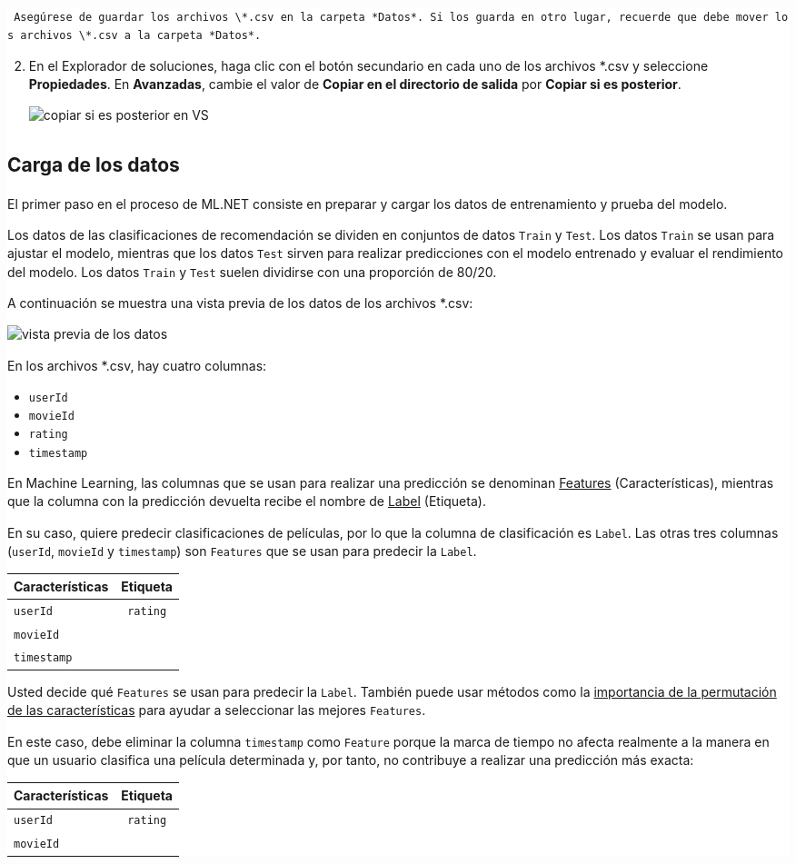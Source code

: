      Asegúrese de guardar los archivos \*.csv en la carpeta *Datos*. Si los guarda en otro lugar, recuerde que debe mover los archivos \*.csv a la carpeta *Datos*.

2. En el Explorador de soluciones, haga clic con el botón secundario en cada uno de los archivos \*.csv y seleccione **Propiedades**. En **Avanzadas**, cambie el valor de **Copiar en el directorio de salida** por **Copiar si es posterior**.

   ![copiar si es posterior en VS](./media/movie-recommendation/copytoout.gif)

## <a name="load-your-data"></a>Carga de los datos

El primer paso en el proceso de ML.NET consiste en preparar y cargar los datos de entrenamiento y prueba del modelo.

Los datos de las clasificaciones de recomendación se dividen en conjuntos de datos `Train` y `Test`. Los datos `Train` se usan para ajustar el modelo, mientras que los datos `Test` sirven para realizar predicciones con el modelo entrenado y evaluar el rendimiento del modelo. Los datos `Train` y `Test` suelen dividirse con una proporción de 80/20.

A continuación se muestra una vista previa de los datos de los archivos \*.csv:

![vista previa de los datos](./media/movie-recommendation/csv-dataset-preview.png)

En los archivos \*.csv, hay cuatro columnas:

* `userId`
* `movieId`
* `rating`
* `timestamp`

En Machine Learning, las columnas que se usan para realizar una predicción se denominan [Features](../resources/glossary.md#feature) (Características), mientras que la columna con la predicción devuelta recibe el nombre de [Label](../resources/glossary.md#label) (Etiqueta).

En su caso, quiere predecir clasificaciones de películas, por lo que la columna de clasificación es `Label`. Las otras tres columnas (`userId`, `movieId` y `timestamp`) son `Features` que se usan para predecir la `Label`.

| Características      | Etiqueta         |
| ------------- |:-------------:|
| `userId`        |    `rating`     |
| `movieId`      |               |
| `timestamp`     |               |

Usted decide qué `Features` se usan para predecir la `Label`. También puede usar métodos como la [importancia de la permutación de las características](../how-to-guides/determine-global-feature-importance-in-model.md) para ayudar a seleccionar las mejores `Features`.

En este caso, debe eliminar la columna `timestamp` como `Feature` porque la marca de tiempo no afecta realmente a la manera en que un usuario clasifica una película determinada y, por tanto, no contribuye a realizar una predicción más exacta:

| Características      | Etiqueta         |
| ------------- |:-------------:|
| `userId`        |    `rating`     |
| `movieId`      |               |
